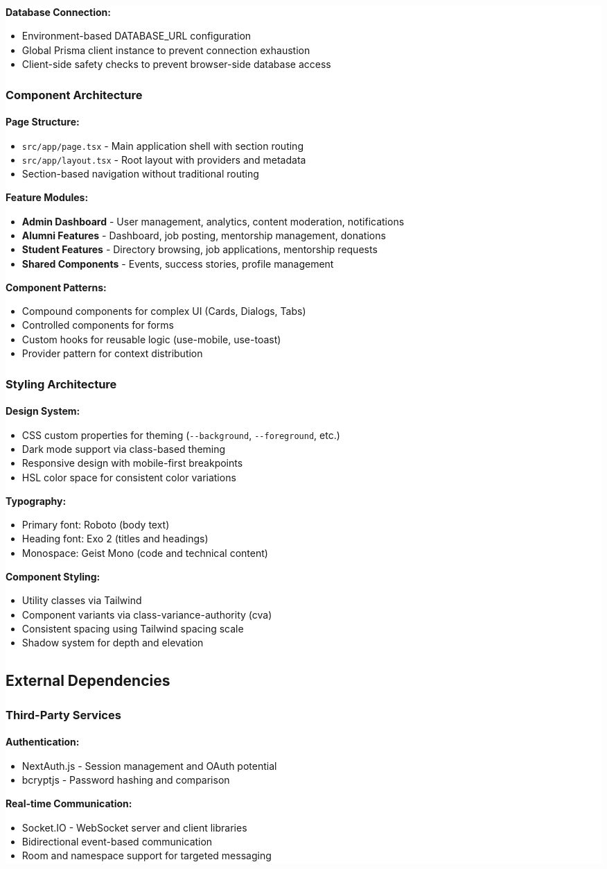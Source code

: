 **Database Connection:**
- Environment-based DATABASE_URL configuration
- Global Prisma client instance to prevent connection exhaustion
- Client-side safety checks to prevent browser-side database access

### Component Architecture

**Page Structure:**
- `src/app/page.tsx` - Main application shell with section routing
- `src/app/layout.tsx` - Root layout with providers and metadata
- Section-based navigation without traditional routing

**Feature Modules:**
- **Admin Dashboard** - User management, analytics, content moderation, notifications
- **Alumni Features** - Dashboard, job posting, mentorship management, donations
- **Student Features** - Directory browsing, job applications, mentorship requests
- **Shared Components** - Events, success stories, profile management

**Component Patterns:**
- Compound components for complex UI (Cards, Dialogs, Tabs)
- Controlled components for forms
- Custom hooks for reusable logic (use-mobile, use-toast)
- Provider pattern for context distribution

### Styling Architecture

**Design System:**
- CSS custom properties for theming (`--background`, `--foreground`, etc.)
- Dark mode support via class-based theming
- Responsive design with mobile-first breakpoints
- HSL color space for consistent color variations

**Typography:**
- Primary font: Roboto (body text)
- Heading font: Exo 2 (titles and headings)
- Monospace: Geist Mono (code and technical content)

**Component Styling:**
- Utility classes via Tailwind
- Component variants via class-variance-authority (cva)
- Consistent spacing using Tailwind spacing scale
- Shadow system for depth and elevation

## External Dependencies

### Third-Party Services

**Authentication:**
- NextAuth.js - Session management and OAuth potential
- bcryptjs - Password hashing and comparison

**Real-time Communication:**
- Socket.IO - WebSocket server and client libraries
- Bidirectional event-based communication
- Room and namespace support for targeted messaging
